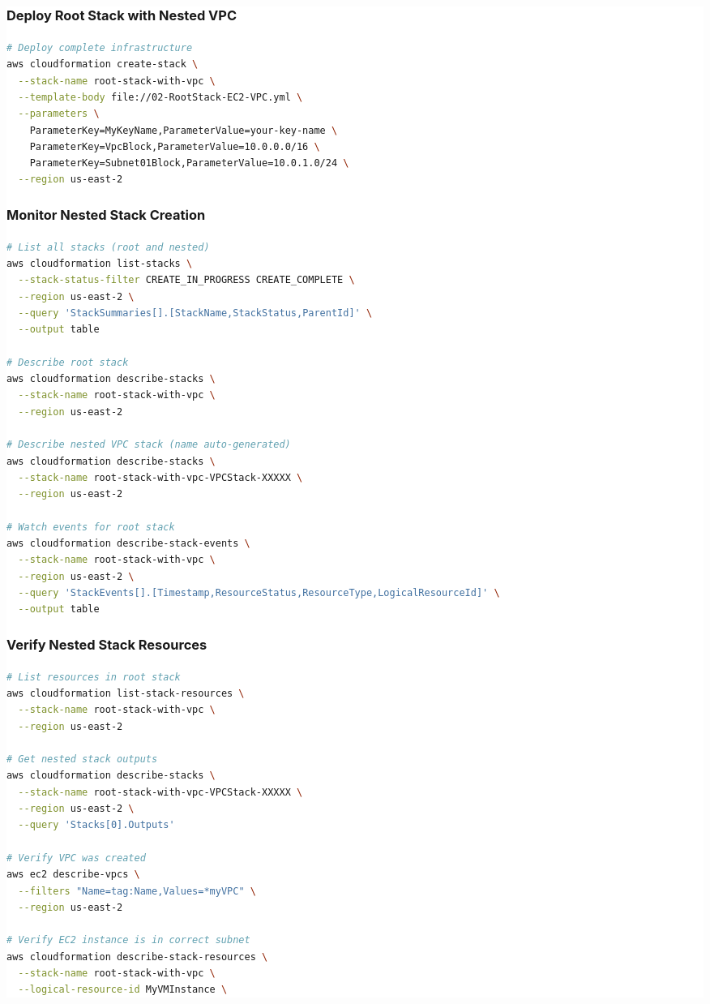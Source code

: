 ### Deploy Root Stack with Nested VPC

```bash
# Deploy complete infrastructure
aws cloudformation create-stack \
  --stack-name root-stack-with-vpc \
  --template-body file://02-RootStack-EC2-VPC.yml \
  --parameters \
    ParameterKey=MyKeyName,ParameterValue=your-key-name \
    ParameterKey=VpcBlock,ParameterValue=10.0.0.0/16 \
    ParameterKey=Subnet01Block,ParameterValue=10.0.1.0/24 \
  --region us-east-2
```

### Monitor Nested Stack Creation

```bash
# List all stacks (root and nested)
aws cloudformation list-stacks \
  --stack-status-filter CREATE_IN_PROGRESS CREATE_COMPLETE \
  --region us-east-2 \
  --query 'StackSummaries[].[StackName,StackStatus,ParentId]' \
  --output table

# Describe root stack
aws cloudformation describe-stacks \
  --stack-name root-stack-with-vpc \
  --region us-east-2

# Describe nested VPC stack (name auto-generated)
aws cloudformation describe-stacks \
  --stack-name root-stack-with-vpc-VPCStack-XXXXX \
  --region us-east-2

# Watch events for root stack
aws cloudformation describe-stack-events \
  --stack-name root-stack-with-vpc \
  --region us-east-2 \
  --query 'StackEvents[].[Timestamp,ResourceStatus,ResourceType,LogicalResourceId]' \
  --output table
```

### Verify Nested Stack Resources

```bash
# List resources in root stack
aws cloudformation list-stack-resources \
  --stack-name root-stack-with-vpc \
  --region us-east-2

# Get nested stack outputs
aws cloudformation describe-stacks \
  --stack-name root-stack-with-vpc-VPCStack-XXXXX \
  --region us-east-2 \
  --query 'Stacks[0].Outputs'

# Verify VPC was created
aws ec2 describe-vpcs \
  --filters "Name=tag:Name,Values=*myVPC" \
  --region us-east-2

# Verify EC2 instance is in correct subnet
aws cloudformation describe-stack-resources \
  --stack-name root-stack-with-vpc \
  --logical-resource-id MyVMInstance \
```